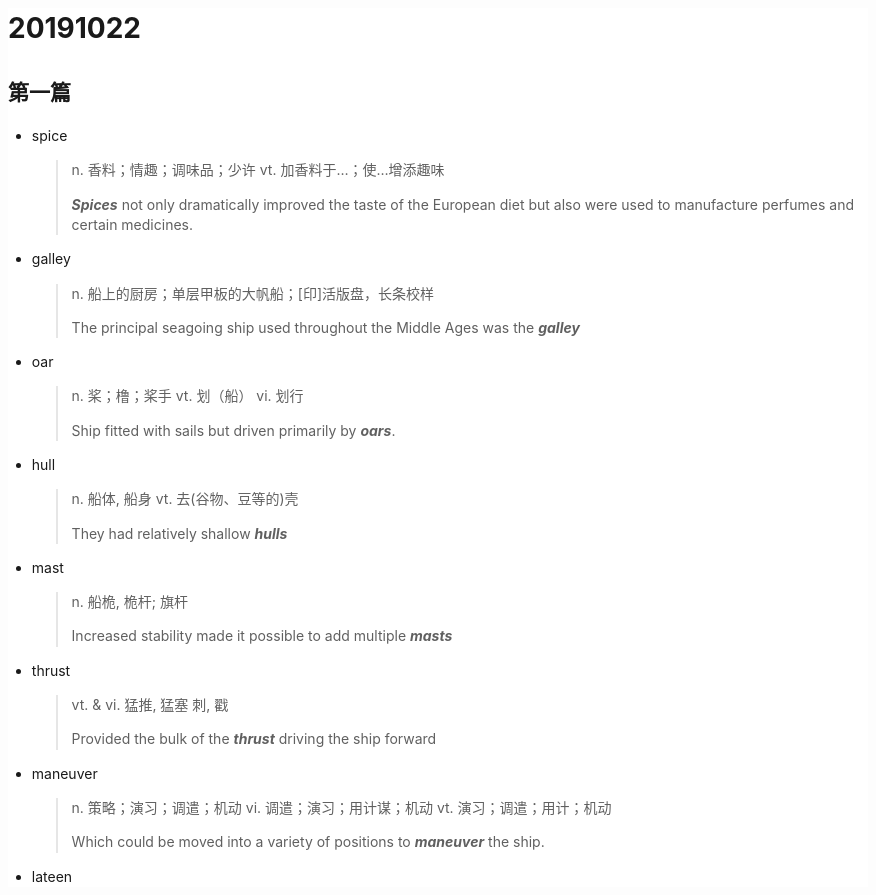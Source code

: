 # 20191022

## 第一篇

* spice

  > n. 香料；情趣；调味品；少许
  > vt. 加香料于…；使…增添趣味
  >
  > ***Spices*** not only dramatically improved the taste of the European diet but also were used to manufacture perfumes and certain medicines.

* galley

  > n. 船上的厨房；单层甲板的大帆船；[印]活版盘，长条校样
  >
  > The principal seagoing ship used throughout the Middle Ages was the ***galley***

* oar

  > n. 桨；橹；桨手
  > vt. 划（船）
  > vi. 划行
  >
  > Ship fitted with sails but driven primarily by ***oars***. 

* hull

  > n. 船体, 船身
  > vt. 去(谷物、豆等的)壳
  >
  > They had relatively shallow ***hulls***

* mast

  > n. 船桅, 桅杆; 旗杆
  >
  > Increased stability made it possible to add multiple ***masts***

* thrust 

  > vt. & vi. 猛推, 猛塞
  > 刺, 戳
  >
  > Provided the bulk of the ***thrust*** driving the ship forward

* maneuver 

  > n. 策略；演习；调遣；机动
  > vi. 调遣；演习；用计谋；机动
  > vt. 演习；调遣；用计；机动
  >
  > Which could be moved into a variety of positions to ***maneuver*** the ship.

* lateen 
